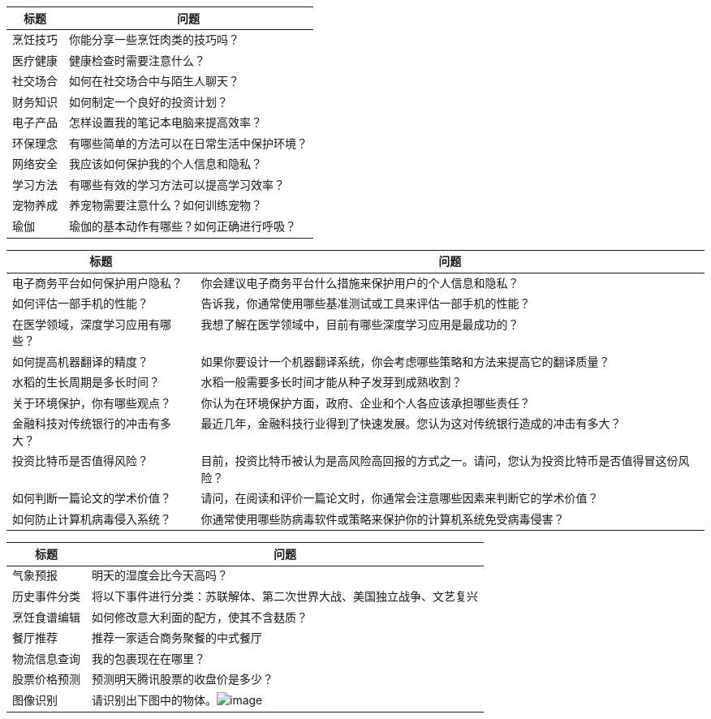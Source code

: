 | 标题 | 问题 |
| --- | --- |
| 烹饪技巧 | 你能分享一些烹饪肉类的技巧吗？ |
| 医疗健康 | 健康检查时需要注意什么？ |
| 社交场合 | 如何在社交场合中与陌生人聊天？ |
| 财务知识 | 如何制定一个良好的投资计划？ |
| 电子产品 | 怎样设置我的笔记本电脑来提高效率？ |
| 环保理念 | 有哪些简单的方法可以在日常生活中保护环境？ |
| 网络安全 | 我应该如何保护我的个人信息和隐私？ |
| 学习方法 | 有哪些有效的学习方法可以提高学习效率？ |
| 宠物养成 | 养宠物需要注意什么？如何训练宠物？ |
| 瑜伽 | 瑜伽的基本动作有哪些？如何正确进行呼吸？ |

| 标题                                      | 问题                                                                             |
|-----------------------------------------|--------------------------------------------------------------------------------|
| 电子商务平台如何保护用户隐私？      | 你会建议电子商务平台什么措施来保护用户的个人信息和隐私？                                           |
| 如何评估一部手机的性能？              | 告诉我，你通常使用哪些基准测试或工具来评估一部手机的性能？                                          |
| 在医学领域，深度学习应用有哪些？   | 我想了解在医学领域中，目前有哪些深度学习应用是最成功的？                                        |
| 如何提高机器翻译的精度？              | 如果你要设计一个机器翻译系统，你会考虑哪些策略和方法来提高它的翻译质量？                         |
| 水稻的生长周期是多长时间？            | 水稻一般需要多长时间才能从种子发芽到成熟收割？                                                  |
| 关于环境保护，你有哪些观点？          | 你认为在环境保护方面，政府、企业和个人各应该承担哪些责任？                                      |
| 金融科技对传统银行的冲击有多大？    | 最近几年，金融科技行业得到了快速发展。您认为这对传统银行造成的冲击有多大？                      |
| 投资比特币是否值得风险？                | 目前，投资比特币被认为是高风险高回报的方式之一。请问，您认为投资比特币是否值得冒这份风险？    |
| 如何判断一篇论文的学术价值？        | 请问，在阅读和评价一篇论文时，你通常会注意哪些因素来判断它的学术价值？                         |
| 如何防止计算机病毒侵入系统？        | 你通常使用哪些防病毒软件或策略来保护你的计算机系统免受病毒侵害？                                 |

| 标题                                | 问题                                                                                                                                                                                                                                                                                                                                                                                                                                                                           |
| ----------------------------------- | -------------------------------------------------------------------------------------------------------------------------------------------------------------------------------------------------------------------------------------------------------------------------------------------------------------------------------------------------------------------------------------------------------------------------------------------------------------------------------- |
| 气象预报                           | 明天的湿度会比今天高吗？                                                                                                                                                                                                                                                                                                                                                                                                                                                      |
| 历史事件分类                       | 将以下事件进行分类：苏联解体、第二次世界大战、美国独立战争、文艺复兴                                                                                                                                                                                                                                                                                                                                                                                                         |
| 烹饪食谱编辑                       | 如何修改意大利面的配方，使其不含麸质？                                                                                                                                                                                                                                                                                                                                                                                                                                        |
| 餐厅推荐                           | 推荐一家适合商务聚餐的中式餐厅                                                                                                                                                                                                                                                                                                                                                                                                                                                 |
| 物流信息查询                       | 我的包裹现在在哪里？                                                                                                                                                                                                                                                                                                                                                                                                                                                            |
| 股票价格预测                       | 预测明天腾讯股票的收盘价是多少？                                                                                                                                                                                                                                                                                                                                                                                                                                               |
| 图像识别                           | 请识别出下图中的物体。![image](https://img-blog.csdn.net/20180901114322852?watermark/2/text/aHR0cHM6Ly9ibG9nLmNzZG4ubmV0L3poYW5nbmdkMjAxOA==/font/5a6L5L2T/fontsize/400/fill/I0JBQkFCMA==/dissolve/70/q/75)                                                                                                                                                                                                                                                                                                                            |